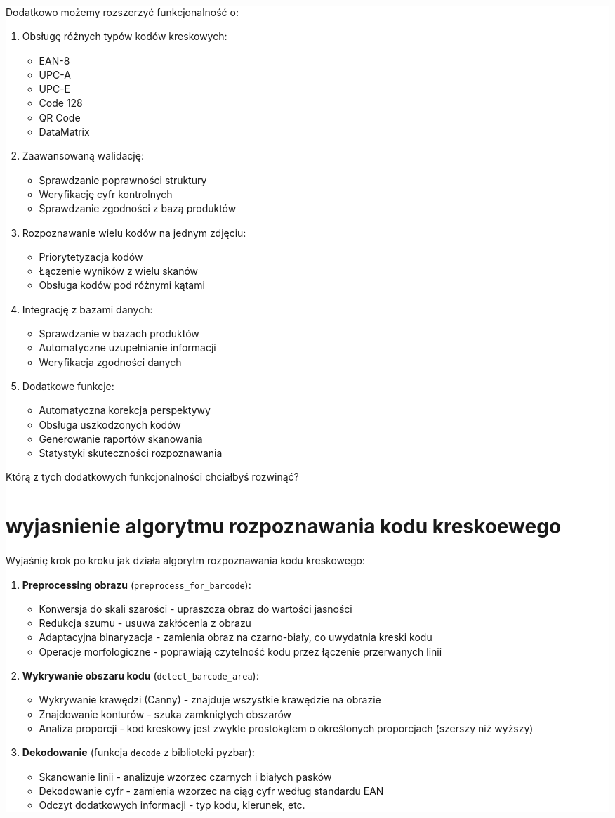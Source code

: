 Dodatkowo możemy rozszerzyć funkcjonalność o:

1. Obsługę różnych typów kodów kreskowych:
   - EAN-8
   - UPC-A
   - UPC-E
   - Code 128
   - QR Code
   - DataMatrix

2. Zaawansowaną walidację:
   - Sprawdzanie poprawności struktury
   - Weryfikację cyfr kontrolnych
   - Sprawdzanie zgodności z bazą produktów

3. Rozpoznawanie wielu kodów na jednym zdjęciu:
   - Priorytetyzacja kodów
   - Łączenie wyników z wielu skanów
   - Obsługa kodów pod różnymi kątami

4. Integrację z bazami danych:
   - Sprawdzanie w bazach produktów
   - Automatyczne uzupełnianie informacji
   - Weryfikacja zgodności danych

5. Dodatkowe funkcje:
   - Automatyczna korekcja perspektywy
   - Obsługa uszkodzonych kodów
   - Generowanie raportów skanowania
   - Statystyki skuteczności rozpoznawania

Którą z tych dodatkowych funkcjonalności chciałbyś rozwinąć?


# wyjasnienie algorytmu rozpoznawania kodu kreskoewego

Wyjaśnię krok po kroku jak działa algorytm rozpoznawania kodu kreskowego:

1. **Preprocessing obrazu** (`preprocess_for_barcode`):
   - Konwersja do skali szarości - upraszcza obraz do wartości jasności
   - Redukcja szumu - usuwa zakłócenia z obrazu
   - Adaptacyjna binaryzacja - zamienia obraz na czarno-biały, co uwydatnia kreski kodu
   - Operacje morfologiczne - poprawiają czytelność kodu przez łączenie przerwanych linii

2. **Wykrywanie obszaru kodu** (`detect_barcode_area`):
   - Wykrywanie krawędzi (Canny) - znajduje wszystkie krawędzie na obrazie
   - Znajdowanie konturów - szuka zamkniętych obszarów
   - Analiza proporcji - kod kreskowy jest zwykle prostokątem o określonych proporcjach (szerszy niż wyższy)

3. **Dekodowanie** (funkcja `decode` z biblioteki pyzbar):
   - Skanowanie linii - analizuje wzorzec czarnych i białych pasków
   - Dekodowanie cyfr - zamienia wzorzec na ciąg cyfr według standardu EAN
   - Odczyt dodatkowych informacji - typ kodu, kierunek, etc.
